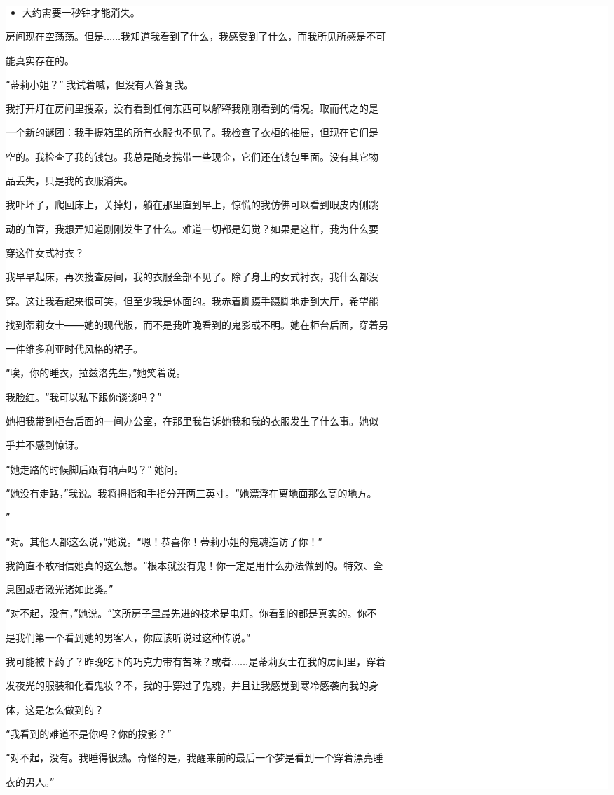 - 大约需要一秒钟才能消失。

房间现在空荡荡。但是……我知道我看到了什么，我感受到了什么，而我所见所感是不可

能真实存在的。

“蒂莉小姐？” 我试着喊，但没有人答复我。

我打开灯在房间里搜索，没有看到任何东西可以解释我刚刚看到的情况。取而代之的是

一个新的谜团：我手提箱里的所有衣服也不见了。我检查了衣柜的抽屉，但现在它们是

空的。我检查了我的钱包。我总是随身携带一些现金，它们还在钱包里面。没有其它物

品丢失，只是我的衣服消失。

我吓坏了，爬回床上，关掉灯，躺在那里直到早上，惊慌的我仿佛可以看到眼皮内侧跳

动的血管，我想弄知道刚刚发生了什么。难道一切都是幻觉？如果是这样，我为什么要

穿这件女式衬衣？

我早早起床，再次搜查房间，我的衣服全部不见了。除了身上的女式衬衣，我什么都没

穿。这让我看起来很可笑，但至少我是体面的。我赤着脚蹑手蹑脚地走到大厅，希望能

找到蒂莉女士——她的现代版，而不是我昨晚看到的鬼影或不明。她在柜台后面，穿着另

一件维多利亚时代风格的裙子。

“唉，你的睡衣，拉兹洛先生，”她笑着说。

我脸红。“我可以私下跟你谈谈吗？”

她把我带到柜台后面的一间办公室，在那里我告诉她我和我的衣服发生了什么事。她似

乎并不感到惊讶。

“她走路的时候脚后跟有响声吗？” 她问。

“她没有走路，”我说。我将拇指和手指分开两三英寸。“她漂浮在离地面那么高的地方。

”

“对。其他人都这么说，”她说。“嗯！恭喜你！蒂莉小姐的鬼魂造访了你！”

我简直不敢相信她真的这么想。“根本就没有鬼！你一定是用什么办法做到的。特效、全

息图或者激光诸如此类。”

“对不起，没有，”她说。“这所房子里最先进的技术是电灯。你看到的都是真实的。你不

是我们第一个看到她的男客人，你应该听说过这种传说。”

我可能被下药了？昨晚吃下的巧克力带有苦味？或者……是蒂莉女士在我的房间里，穿着

发夜光的服装和化着鬼妆？不，我的手穿过了鬼魂，并且让我感觉到寒冷感袭向我的身

体，这是怎么做到的？

“我看到的难道不是你吗？你的投影？”

“对不起，没有。我睡得很熟。奇怪的是，我醒来前的最后一个梦是看到一个穿着漂亮睡

衣的男人。”
